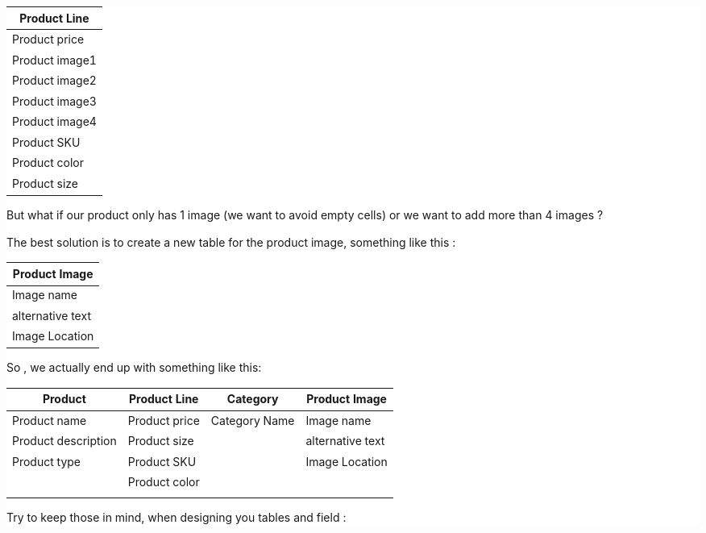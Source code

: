 <div align="center">
 
| Product Line         |
| ---------------------|    
| Product price        |  
| Product image1       |
| Product image2       | 
| Product image3       | 
| Product image4       | 
| Product SKU          |
| Product color        |
| Product size         |
 
</div>
 
But what if our product only has 1 image (we want to avoid empty cells) or we want to add more than 4 images ?

The best solution is to create a new table for the product image, something like this :
 
<div align="center">
 
| Product Image        |
| ---------------------|    
| Image name           |  
| alternative text     |
| Image Location       |
 
</div>
 
So , we actually end up with something like this:
 
<div align="center">
 
| Product              | Product Line         | Category             | Product Image        |
| ---------------------| ---------------------| ---------------------| ---------------------|        
| Product name         | Product price        | Category Name        | Image name           |   
| Product description  | Product size         |                      | alternative text     |   
| Product type         | Product SKU          |                      | Image Location       |
|                      | Product color        |                      
|                      |                      |
 
</div>

Try to keep those in mind, when designing you tables and field :
